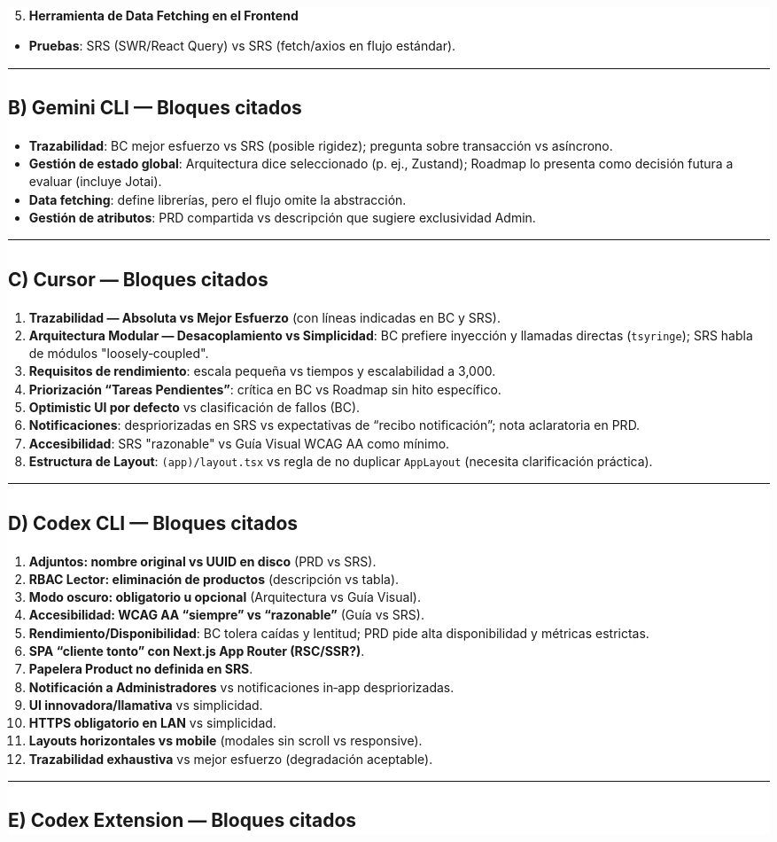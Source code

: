 5. **Herramienta de Data Fetching en el Frontend**

* **Pruebas**: SRS (SWR/React Query) vs SRS (fetch/axios en flujo estándar).

---

## B) Gemini CLI — Bloques citados

* **Trazabilidad**: BC mejor esfuerzo vs SRS (posible rigidez); pregunta sobre transacción vs asíncrono.
* **Gestión de estado global**: Arquitectura dice seleccionado (p. ej., Zustand); Roadmap lo presenta como decisión futura a evaluar (incluye Jotai).
* **Data fetching**: define librerías, pero el flujo omite la abstracción.
* **Gestión de atributos**: PRD compartida vs descripción que sugiere exclusividad Admin.

---

## C) Cursor — Bloques citados

1. **Trazabilidad — Absoluta vs Mejor Esfuerzo** (con líneas indicadas en BC y SRS).
2. **Arquitectura Modular — Desacoplamiento vs Simplicidad**: BC prefiere inyección y llamadas directas (`tsyringe`); SRS habla de módulos "loosely‑coupled".
3. **Requisitos de rendimiento**: escala pequeña vs tiempos y escalabilidad a 3,000.
4. **Priorización “Tareas Pendientes”**: crítica en BC vs Roadmap sin hito específico.
5. **Optimistic UI por defecto** vs clasificación de fallos (BC).
6. **Notificaciones**: despriorizadas en SRS vs expectativas de “recibo notificación”; nota aclaratoria en PRD.
7. **Accesibilidad**: SRS "razonable" vs Guía Visual WCAG AA como mínimo.
8. **Estructura de Layout**: `(app)/layout.tsx` vs regla de no duplicar `AppLayout` (necesita clarificación práctica).

---

## D) Codex CLI — Bloques citados

1. **Adjuntos: nombre original vs UUID en disco** (PRD vs SRS).
2. **RBAC Lector: eliminación de productos** (descripción vs tabla).
3. **Modo oscuro: obligatorio u opcional** (Arquitectura vs Guía Visual).
4. **Accesibilidad: WCAG AA “siempre” vs “razonable”** (Guía vs SRS).
5. **Rendimiento/Disponibilidad**: BC tolera caídas y lentitud; PRD pide alta disponibilidad y métricas estrictas.
6. **SPA “cliente tonto” con Next.js App Router (RSC/SSR?)**.
7. **Papelera Product no definida en SRS**.
8. **Notificación a Administradores** vs notificaciones in‑app despriorizadas.
9. **UI innovadora/llamativa** vs simplicidad.
10. **HTTPS obligatorio en LAN** vs simplicidad.
11. **Layouts horizontales vs mobile** (modales sin scroll vs responsive).
12. **Trazabilidad exhaustiva** vs mejor esfuerzo (degradación aceptable).

---

## E) Codex Extension — Bloques citados
